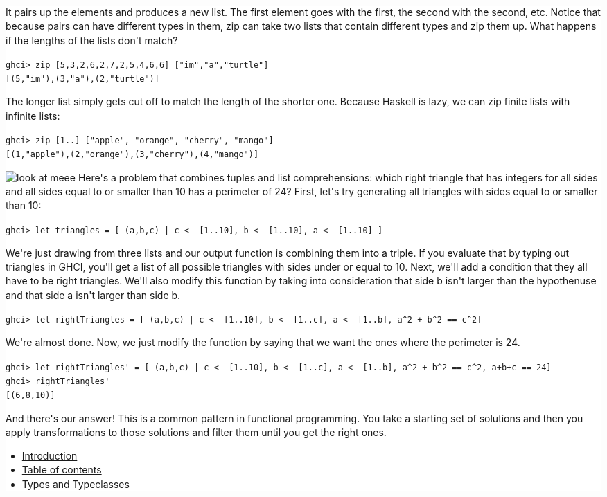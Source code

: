 It pairs up the elements and produces a new list. The first element goes
with the first, the second with the second, etc. Notice that because
pairs can have different types in them, <span class="fixed">zip</span>
can take two lists that contain different types and zip them up. What
happens if the lengths of the lists don't match?

``` {.haskell: .ghci name="code"}
ghci> zip [5,3,2,6,2,7,2,5,4,6,6] ["im","a","turtle"]
[(5,"im"),(3,"a"),(2,"turtle")]
```

The longer list simply gets cut off to match the length of the shorter
one. Because Haskell is lazy, we can zip finite lists with infinite
lists:

``` {.haskell: .ghci name="code"}
ghci> zip [1..] ["apple", "orange", "cherry", "mango"]
[(1,"apple"),(2,"orange"),(3,"cherry"),(4,"mango")]
```

![look at meee](http://s3.amazonaws.com/lyah/pythag.png)
Here's a problem that combines tuples and list comprehensions: which
right triangle that has integers for all sides and all sides equal to or
smaller than 10 has a perimeter of 24? First, let's try generating all
triangles with sides equal to or smaller than 10:

``` {.haskell: .ghci name="code"}
ghci> let triangles = [ (a,b,c) | c <- [1..10], b <- [1..10], a <- [1..10] ] 
```

We're just drawing from three lists and our output function is combining
them into a triple. If you evaluate that by typing out <span
class="fixed">triangles</span> in GHCI, you'll get a list of all
possible triangles with sides under or equal to 10. Next, we'll add a
condition that they all have to be right triangles. We'll also modify
this function by taking into consideration that side b isn't larger than
the hypothenuse and that side a isn't larger than side b.

``` {.haskell: .ghci name="code"}
ghci> let rightTriangles = [ (a,b,c) | c <- [1..10], b <- [1..c], a <- [1..b], a^2 + b^2 == c^2] 
```

We're almost done. Now, we just modify the function by saying that we
want the ones where the perimeter is 24.

``` {.haskell: .ghci name="code"}
ghci> let rightTriangles' = [ (a,b,c) | c <- [1..10], b <- [1..c], a <- [1..b], a^2 + b^2 == c^2, a+b+c == 24]
ghci> rightTriangles'
[(6,8,10)]
```

And there's our answer! This is a common pattern in functional
programming. You take a starting set of solutions and then you apply
transformations to those solutions and filter them until you get the
right ones.

<div class="footdiv">

-   [Introduction](introduction)
-   [Table of contents](chapters)
-   [Types and Typeclasses](types-and-typeclasses)

</div>

</div>

</div>
